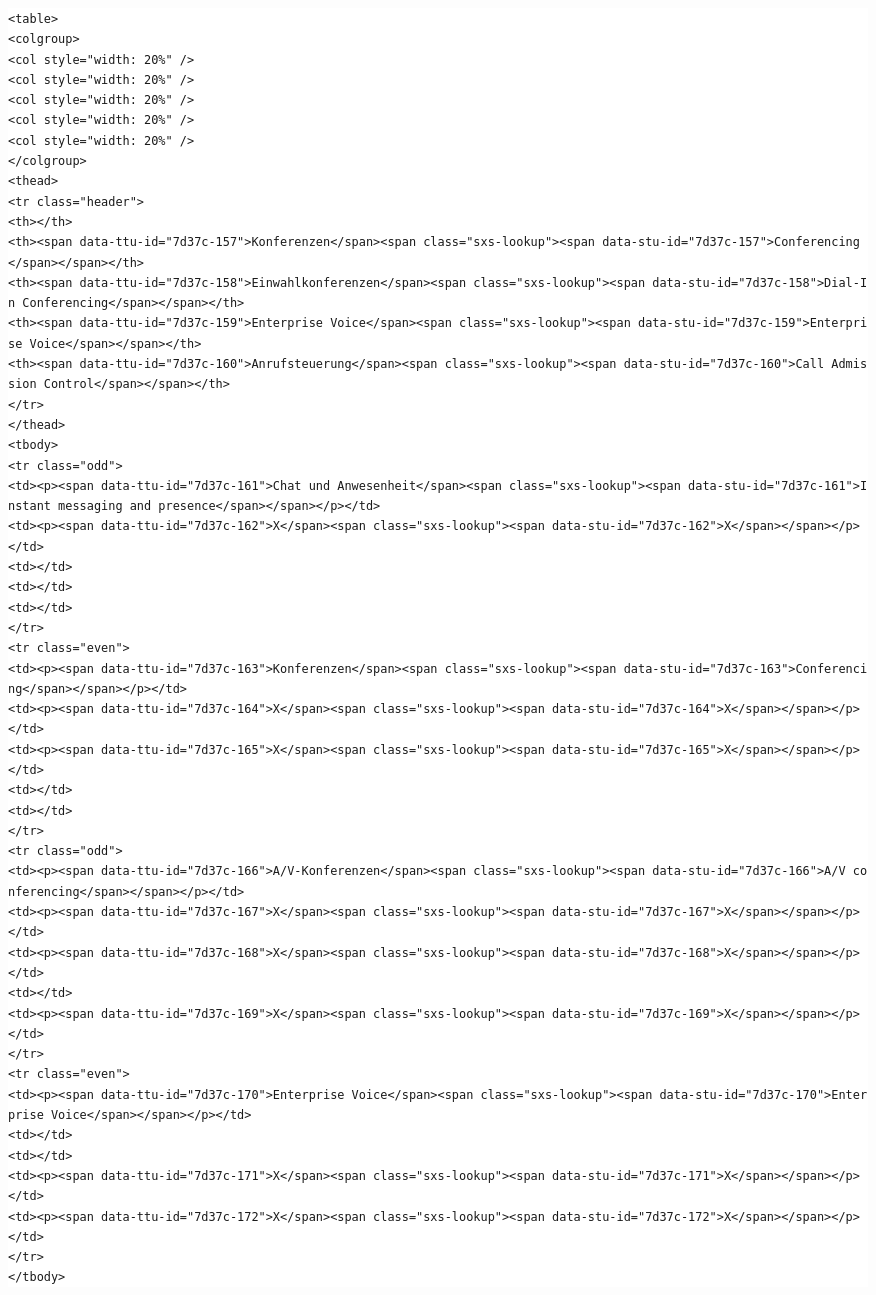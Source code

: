     
    <table>
    <colgroup>
    <col style="width: 20%" />
    <col style="width: 20%" />
    <col style="width: 20%" />
    <col style="width: 20%" />
    <col style="width: 20%" />
    </colgroup>
    <thead>
    <tr class="header">
    <th></th>
    <th><span data-ttu-id="7d37c-157">Konferenzen</span><span class="sxs-lookup"><span data-stu-id="7d37c-157">Conferencing</span></span></th>
    <th><span data-ttu-id="7d37c-158">Einwahlkonferenzen</span><span class="sxs-lookup"><span data-stu-id="7d37c-158">Dial-In Conferencing</span></span></th>
    <th><span data-ttu-id="7d37c-159">Enterprise Voice</span><span class="sxs-lookup"><span data-stu-id="7d37c-159">Enterprise Voice</span></span></th>
    <th><span data-ttu-id="7d37c-160">Anrufsteuerung</span><span class="sxs-lookup"><span data-stu-id="7d37c-160">Call Admission Control</span></span></th>
    </tr>
    </thead>
    <tbody>
    <tr class="odd">
    <td><p><span data-ttu-id="7d37c-161">Chat und Anwesenheit</span><span class="sxs-lookup"><span data-stu-id="7d37c-161">Instant messaging and presence</span></span></p></td>
    <td><p><span data-ttu-id="7d37c-162">X</span><span class="sxs-lookup"><span data-stu-id="7d37c-162">X</span></span></p></td>
    <td></td>
    <td></td>
    <td></td>
    </tr>
    <tr class="even">
    <td><p><span data-ttu-id="7d37c-163">Konferenzen</span><span class="sxs-lookup"><span data-stu-id="7d37c-163">Conferencing</span></span></p></td>
    <td><p><span data-ttu-id="7d37c-164">X</span><span class="sxs-lookup"><span data-stu-id="7d37c-164">X</span></span></p></td>
    <td><p><span data-ttu-id="7d37c-165">X</span><span class="sxs-lookup"><span data-stu-id="7d37c-165">X</span></span></p></td>
    <td></td>
    <td></td>
    </tr>
    <tr class="odd">
    <td><p><span data-ttu-id="7d37c-166">A/V-Konferenzen</span><span class="sxs-lookup"><span data-stu-id="7d37c-166">A/V conferencing</span></span></p></td>
    <td><p><span data-ttu-id="7d37c-167">X</span><span class="sxs-lookup"><span data-stu-id="7d37c-167">X</span></span></p></td>
    <td><p><span data-ttu-id="7d37c-168">X</span><span class="sxs-lookup"><span data-stu-id="7d37c-168">X</span></span></p></td>
    <td></td>
    <td><p><span data-ttu-id="7d37c-169">X</span><span class="sxs-lookup"><span data-stu-id="7d37c-169">X</span></span></p></td>
    </tr>
    <tr class="even">
    <td><p><span data-ttu-id="7d37c-170">Enterprise Voice</span><span class="sxs-lookup"><span data-stu-id="7d37c-170">Enterprise Voice</span></span></p></td>
    <td></td>
    <td></td>
    <td><p><span data-ttu-id="7d37c-171">X</span><span class="sxs-lookup"><span data-stu-id="7d37c-171">X</span></span></p></td>
    <td><p><span data-ttu-id="7d37c-172">X</span><span class="sxs-lookup"><span data-stu-id="7d37c-172">X</span></span></p></td>
    </tr>
    </tbody>